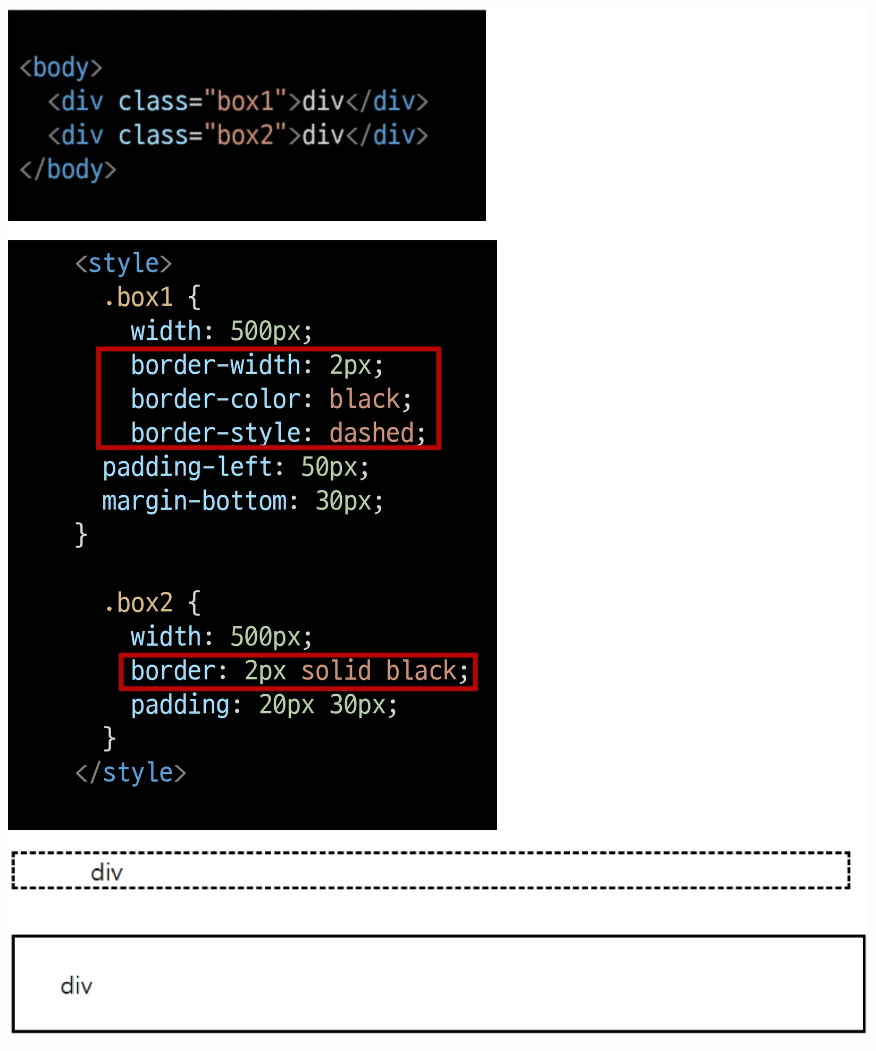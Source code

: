 ![](Web_1_assets/2022-08-01-15-52-03-image.png)

![](Web_1_assets/2022-08-01-15-52-09-image.png)

![](Web_1_assets/2022-08-01-15-52-30-image.png)
